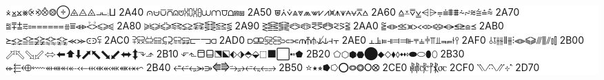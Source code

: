 <td>⨰</td><td>⨱</td><td>⨲</td><td>⨳</td><td>⨴</td><td>⨵</td><td>⨶</td><td>⨷</td><td>⨸</td><td>⨹</td><td>⨺</td><td>⨻</td><td>⨼</td><td>⨽</td><td>⨾</td><td>⨿</td></tr>
<tr><th>2A40</th>
<td>⩀</td><td>⩁</td><td>⩂</td><td>⩃</td><td>⩄</td><td>⩅</td><td>⩆</td><td>⩇</td><td>⩈</td><td>⩉</td><td>⩊</td><td>⩋</td><td>⩌</td><td>⩍</td><td>⩎</td><td>⩏</td></tr>
<tr><th>2A50</th>
<td>⩐</td><td>⩑</td><td>⩒</td><td>⩓</td><td>⩔</td><td>⩕</td><td>⩖</td><td>⩗</td><td>⩘</td><td>⩙</td><td>⩚</td><td>⩛</td><td>⩜</td><td>⩝</td><td>⩞</td><td>⩟</td></tr>
<tr><th>2A60</th>
<td>⩠</td><td>⩡</td><td>⩢</td><td>⩣</td><td>⩤</td><td>⩥</td><td>⩦</td><td>⩧</td><td>⩨</td><td>⩩</td><td>⩪</td><td>⩫</td><td>⩬</td><td>⩭</td><td>⩮</td><td>⩯</td></tr>
<tr><th>2A70</th>
<td>⩰</td><td>⩱</td><td>⩲</td><td>⩳</td><td>⩴</td><td>⩵</td><td>⩶</td><td>⩷</td><td>⩸</td><td>⩹</td><td>⩺</td><td>⩻</td><td>⩼</td><td>⩽</td><td>⩾</td><td>⩿</td></tr>
<tr><th>2A80</th>
<td>⪀</td><td>⪁</td><td>⪂</td><td>⪃</td><td>⪄</td><td>⪅</td><td>⪆</td><td>⪇</td><td>⪈</td><td>⪉</td><td>⪊</td><td>⪋</td><td>⪌</td><td>⪍</td><td>⪎</td><td>⪏</td></tr>
<tr><th>2A90</th>
<td>⪐</td><td>⪑</td><td>⪒</td><td>⪓</td><td>⪔</td><td>⪕</td><td>⪖</td><td>⪗</td><td>⪘</td><td>⪙</td><td>⪚</td><td>⪛</td><td>⪜</td><td>⪝</td><td>⪞</td><td>⪟</td></tr>
<tr><th>2AA0</th>
<td>⪠</td><td>⪡</td><td>⪢</td><td>⪣</td><td>⪤</td><td>⪥</td><td>⪦</td><td>⪧</td><td>⪨</td><td>⪩</td><td>⪪</td><td>⪫</td><td>⪬</td><td>⪭</td><td>⪮</td><td>⪯</td></tr>
<tr><th>2AB0</th>
<td>⪰</td><td>⪱</td><td>⪲</td><td>⪳</td><td>⪴</td><td>⪵</td><td>⪶</td><td>⪷</td><td>⪸</td><td>⪹</td><td>⪺</td><td>⪻</td><td>⪼</td><td>⪽</td><td>⪾</td><td>⪿</td></tr>
<tr><th>2AC0</th>
<td>⫀</td><td>⫁</td><td>⫂</td><td>⫃</td><td>⫄</td><td>⫅</td><td>⫆</td><td>⫇</td><td>⫈</td><td>⫉</td><td>⫊</td><td>⫋</td><td>⫌</td><td>⫍</td><td>⫎</td><td>⫏</td></tr>
<tr><th>2AD0</th>
<td>⫐</td><td>⫑</td><td>⫒</td><td>⫓</td><td>⫔</td><td>⫕</td><td>⫖</td><td>⫗</td><td>⫘</td><td>⫙</td><td>⫚</td><td>⫛</td><td>⫝̸</td><td>⫝</td><td>⫞</td><td>⫟</td></tr>
<tr><th>2AE0</th>
<td>⫠</td><td>⫡</td><td>⫢</td><td>⫣</td><td>⫤</td><td>⫥</td><td>⫦</td><td>⫧</td><td>⫨</td><td>⫩</td><td>⫪</td><td>⫫</td><td>⫬</td><td>⫭</td><td>⫮</td><td>⫯</td></tr>
<tr><th>2AF0</th>
<td>⫰</td><td>⫱</td><td>⫲</td><td>⫳</td><td>⫴</td><td>⫵</td><td>⫶</td><td>⫷</td><td>⫸</td><td>⫹</td><td>⫺</td><td>⫻</td><td>⫼</td><td>⫽</td><td>⫾</td><td>⫿</td></tr>
<tr><th>2B00</th>
<td>⬀</td><td>⬁</td><td>⬂</td><td>⬃</td><td>⬄</td><td>⬅</td><td>⬆</td><td>⬇</td><td>⬈</td><td>⬉</td><td>⬊</td><td>⬋</td><td>⬌</td><td>⬍</td><td>⬎</td><td>⬏</td></tr>
<tr><th>2B10</th>
<td>⬐</td><td>⬑</td><td>⬒</td><td>⬓</td><td>⬔</td><td>⬕</td><td>⬖</td><td>⬗</td><td>⬘</td><td>⬙</td><td>⬚</td><td>⬛</td><td>⬜</td><td>⬝</td><td>⬞</td><td>⬟</td></tr>
<tr><th>2B20</th>
<td>⬠</td><td>⬡</td><td>⬢</td><td>⬣</td><td>⬤</td><td>⬥</td><td>⬦</td><td>⬧</td><td>⬨</td><td>⬩</td><td>⬪</td><td>⬫</td><td>⬬</td><td>⬭</td><td>⬮</td><td>⬯</td></tr>
<tr><th>2B30</th>
<td>⬰</td><td>⬱</td><td>⬲</td><td>⬳</td><td>⬴</td><td>⬵</td><td>⬶</td><td>⬷</td><td>⬸</td><td>⬹</td><td>⬺</td><td>⬻</td><td>⬼</td><td>⬽</td><td>⬾</td><td>⬿</td></tr>
<tr><th>2B40</th>
<td>⭀</td><td>⭁</td><td>⭂</td><td>⭃</td><td>⭄</td><td>⭅</td><td>⭆</td><td>⭇</td><td>⭈</td><td>⭉</td><td>⭊</td><td>⭋</td><td>⭌</td><td></td><td></td><td></td></tr>
<tr><th>2B50</th>
<td>⭐</td><td>⭑</td><td>⭒</td><td>⭓</td><td>⭔</td><td>⭕</td><td>⭖</td><td>⭗</td><td>⭘</td><td>⭙</td><td></td><td></td><td></td><td></td><td></td><td></td></tr>
<tr><th>2CE0</th>
<td></td><td></td><td></td><td></td><td></td><td>⳥</td><td>⳦</td><td>⳧</td><td>⳨</td><td>⳩</td><td>⳪</td><td></td><td></td><td></td><td></td><td></td></tr>
<tr><th>2CF0</th>
<td></td><td></td><td></td><td></td><td></td><td></td><td></td><td></td><td></td><td>⳹</td><td>⳺</td><td>⳻</td><td>⳼</td><td></td><td>⳾</td><td>⳿</td></tr>
<tr><th>2D70</th>